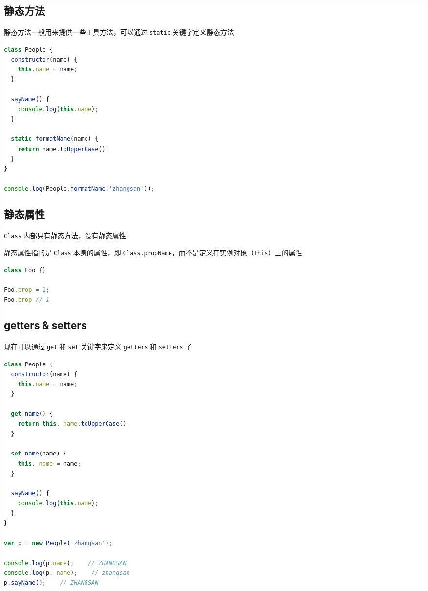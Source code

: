 
## 静态方法

静态方法一般用来提供一些工具方法，可以通过 `static` 关键字定义静态方法

```js
class People {
  constructor(name) {
    this.name = name;
  }

  sayName() {
    console.log(this.name);
  }

  static formatName(name) {
    return name.toUpperCase();
  }
}

console.log(People.formatName('zhangsan'));
```


## 静态属性

`Class` 内部只有静态方法，没有静态属性

静态属性指的是 `Class` 本身的属性，即 `Class.propName`，而不是定义在实例对象（`this`）上的属性

```js
class Foo {}

Foo.prop = 1;
Foo.prop // 1
```



## getters & setters

现在可以通过 `get` 和 `set` 关键字来定义 `getters` 和 `setters` 了

```js
class People {
  constructor(name) {
    this.name = name;
  }

  get name() {
    return this._name.toUpperCase();
  }

  set name(name) {
    this._name = name;
  }

  sayName() {
    console.log(this.name);
  }
}

var p = new People('zhangsan');

console.log(p.name);    // ZHANGSAN
console.log(p._name);    // zhangsan
p.sayName();    // ZHANGSAN
```